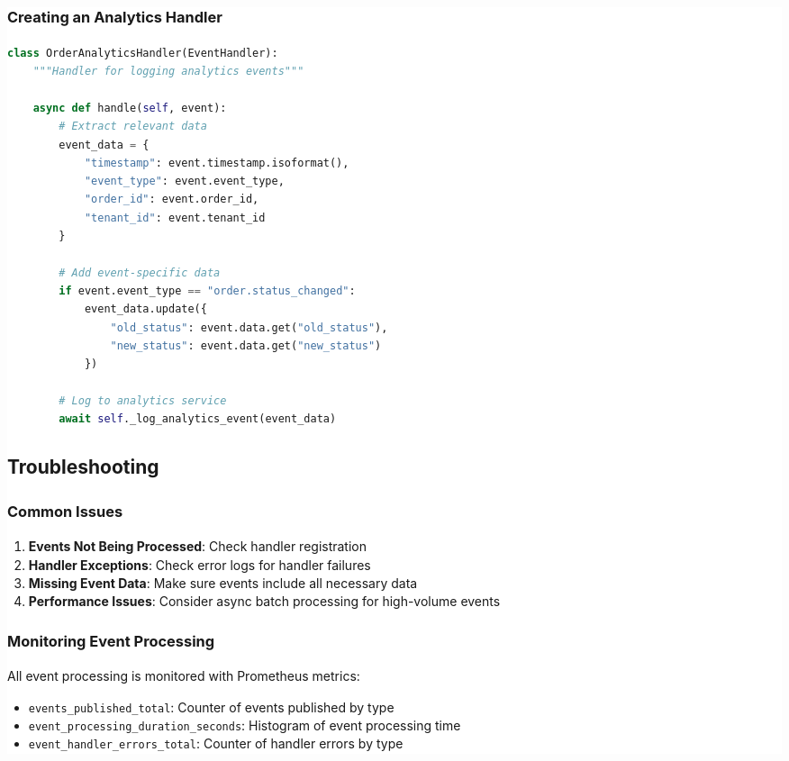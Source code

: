 ### Creating an Analytics Handler

```python
class OrderAnalyticsHandler(EventHandler):
    """Handler for logging analytics events"""

    async def handle(self, event):
        # Extract relevant data
        event_data = {
            "timestamp": event.timestamp.isoformat(),
            "event_type": event.event_type,
            "order_id": event.order_id,
            "tenant_id": event.tenant_id
        }

        # Add event-specific data
        if event.event_type == "order.status_changed":
            event_data.update({
                "old_status": event.data.get("old_status"),
                "new_status": event.data.get("new_status")
            })

        # Log to analytics service
        await self._log_analytics_event(event_data)
```

## Troubleshooting

### Common Issues

1. **Events Not Being Processed**: Check handler registration
2. **Handler Exceptions**: Check error logs for handler failures
3. **Missing Event Data**: Make sure events include all necessary data
4. **Performance Issues**: Consider async batch processing for high-volume events

### Monitoring Event Processing

All event processing is monitored with Prometheus metrics:

- `events_published_total`: Counter of events published by type
- `event_processing_duration_seconds`: Histogram of event processing time
- `event_handler_errors_total`: Counter of handler errors by type
